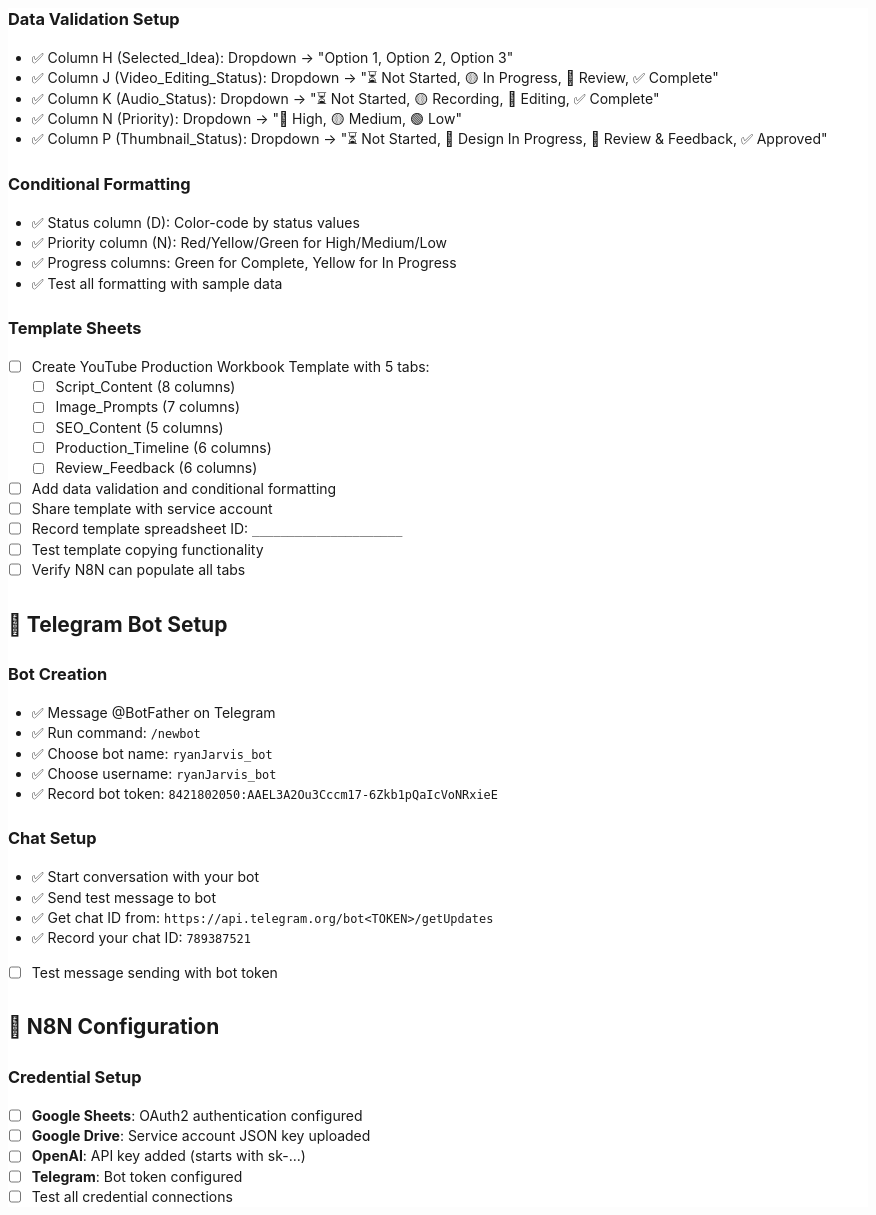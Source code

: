 ### Data Validation Setup
- ✅ Column H (Selected_Idea): Dropdown → "Option 1, Option 2, Option 3"
- ✅ Column J (Video_Editing_Status): Dropdown → "⏳ Not Started, 🟡 In Progress, 🔄 Review, ✅ Complete"
- ✅ Column K (Audio_Status): Dropdown → "⏳ Not Started, 🟡 Recording, 🔄 Editing, ✅ Complete"  
- ✅ Column N (Priority): Dropdown → "🔴 High, 🟡 Medium, 🟢 Low"
- ✅ Column P (Thumbnail_Status): Dropdown → "⏳ Not Started, 🎨 Design In Progress, 🔄 Review & Feedback, ✅ Approved"

### Conditional Formatting
- ✅ Status column (D): Color-code by status values
- ✅ Priority column (N): Red/Yellow/Green for High/Medium/Low
- ✅ Progress columns: Green for Complete, Yellow for In Progress
- ✅ Test all formatting with sample data

### Template Sheets
- [ ] Create YouTube Production Workbook Template with 5 tabs:
  - [ ] Script_Content (8 columns)
  - [ ] Image_Prompts (7 columns) 
  - [ ] SEO_Content (5 columns)
  - [ ] Production_Timeline (6 columns)
  - [ ] Review_Feedback (6 columns)
- [ ] Add data validation and conditional formatting
- [ ] Share template with service account
- [ ] Record template spreadsheet ID: `_____________________`
- [ ] Test template copying functionality
- [ ] Verify N8N can populate all tabs

## 🤖 Telegram Bot Setup

### Bot Creation
- ✅ Message @BotFather on Telegram
- ✅ Run command: `/newbot`
- ✅ Choose bot name: `ryanJarvis_bot`
- ✅ Choose username: `ryanJarvis_bot`
- ✅ Record bot token: `8421802050:AAEL3A2Ou3Cccm17-6Zkb1pQaIcVoNRxieE`

### Chat Setup
- ✅ Start conversation with your bot
- ✅ Send test message to bot
- ✅ Get chat ID from: `https://api.telegram.org/bot<TOKEN>/getUpdates`
- ✅ Record your chat ID: `789387521`
- [ ] Test message sending with bot token

## 🔧 N8N Configuration

### Credential Setup
- [ ] **Google Sheets**: OAuth2 authentication configured
- [ ] **Google Drive**: Service account JSON key uploaded
- [ ] **OpenAI**: API key added (starts with sk-...)
- [ ] **Telegram**: Bot token configured
- [ ] Test all credential connections
